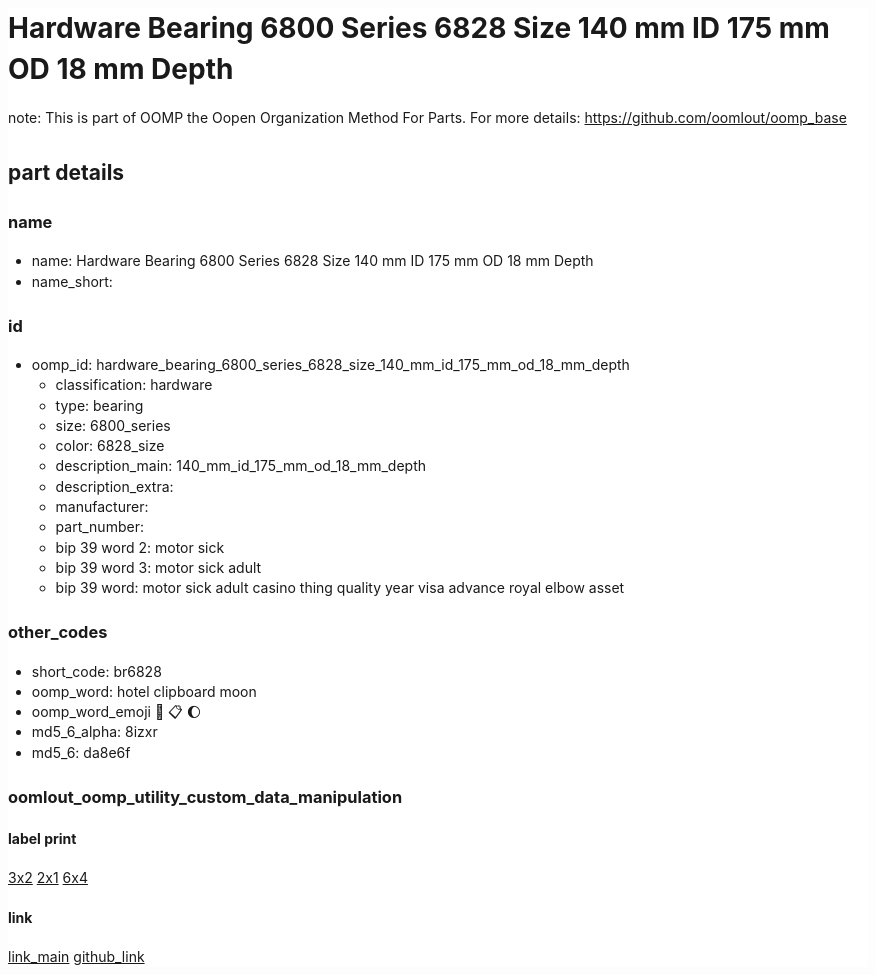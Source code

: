 # Hardware Bearing 6800 Series 6828 Size 140 mm ID 175 mm OD 18 mm Depth  

note: This is part of OOMP the Oopen Organization Method For Parts. For more details: https://github.com/oomlout/oomp_base

##  part details





### name
* name: Hardware Bearing 6800 Series 6828 Size 140 mm ID 175 mm OD 18 mm Depth
* name_short: 
### id
* oomp_id: hardware_bearing_6800_series_6828_size_140_mm_id_175_mm_od_18_mm_depth
  * classification: hardware
  * type: bearing
  * size: 6800_series
  * color: 6828_size
  * description_main: 140_mm_id_175_mm_od_18_mm_depth
  * description_extra: 
  * manufacturer: 
  * part_number: 
  * bip 39 word 2: motor sick
  * bip 39 word 3: motor sick adult
  * bip 39 word: motor sick adult casino thing quality year visa advance royal elbow asset

### other_codes
* short_code: br6828
* oomp_word: hotel clipboard moon
* oomp_word_emoji :hotel: :clipboard: :moon:
* md5_6_alpha: 8izxr
* md5_6: da8e6f






### oomlout_oomp_utility_custom_data_manipulation
#### label print
[3x2](http://192.168.1.245:1112/?label=oomp%208izxr)
[2x1](http://192.168.1.242:1112/?label=oomp%208izxr)
[6x4](http://192.168.1.55:1112/?label=oomp%208izxr)    

#### link

[link_main](https://github.com/oomlout/oomlout_oomp_current_version_messy/tree/main/parts/hardware_bearing_6800_series_6828_size_140_mm_id_175_mm_od_18_mm_depth) [github_link](https://github.com/oomlout/oomlout_oomp_part_src/tree/main/parts/hardware_bearing_6800_series_6828_size_140_mm_id_175_mm_od_18_mm_depth)                             
